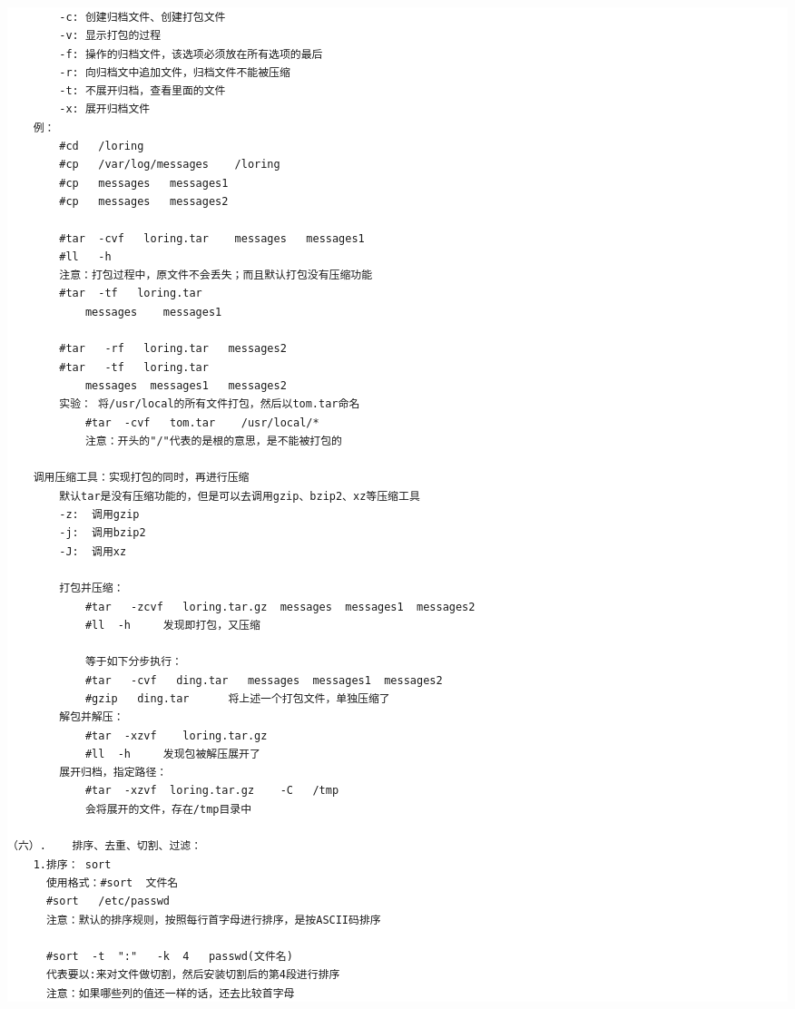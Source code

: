 			-c: 创建归档文件、创建打包文件  
			-v: 显示打包的过程
			-f: 操作的归档文件，该选项必须放在所有选项的最后 
			-r: 向归档文中追加文件，归档文件不能被压缩
			-t: 不展开归档，查看里面的文件 
			-x: 展开归档文件
		例： 
			#cd   /loring  
			#cp   /var/log/messages    /loring   
			#cp   messages   messages1   
			#cp   messages   messages2
			
			#tar  -cvf   loring.tar    messages   messages1 
			#ll   -h     
			注意：打包过程中，原文件不会丢失；而且默认打包没有压缩功能
			#tar  -tf   loring.tar 
				messages    messages1
			
			#tar   -rf   loring.tar   messages2  
			#tar   -tf   loring.tar    
				messages  messages1   messages2   
			实验： 将/usr/local的所有文件打包，然后以tom.tar命名   
				#tar  -cvf   tom.tar    /usr/local/*    
				注意：开头的"/"代表的是根的意思，是不能被打包的 
				
		调用压缩工具：实现打包的同时，再进行压缩
			默认tar是没有压缩功能的，但是可以去调用gzip、bzip2、xz等压缩工具
			-z:  调用gzip  
			-j:  调用bzip2  
			-J:  调用xz   
			
			打包并压缩： 
				#tar   -zcvf   loring.tar.gz  messages  messages1  messages2 
				#ll  -h     发现即打包，又压缩  
				
				等于如下分步执行： 
				#tar   -cvf   ding.tar   messages  messages1  messages2
				#gzip   ding.tar      将上述一个打包文件，单独压缩了
			解包并解压： 
				#tar  -xzvf    loring.tar.gz    
				#ll  -h     发现包被解压展开了 
			展开归档，指定路径： 
				#tar  -xzvf  loring.tar.gz    -C   /tmp   
				会将展开的文件，存在/tmp目录中  
			
	（六）.	排序、去重、切割、过滤： 
		1.排序： sort  
		  使用格式：#sort  文件名   
		  #sort   /etc/passwd    
		  注意：默认的排序规则，按照每行首字母进行排序，是按ASCII码排序
		  
		  #sort  -t  ":"   -k  4   passwd(文件名)
		  代表要以:来对文件做切割，然后安装切割后的第4段进行排序
		  注意：如果哪些列的值还一样的话，还去比较首字母 
		